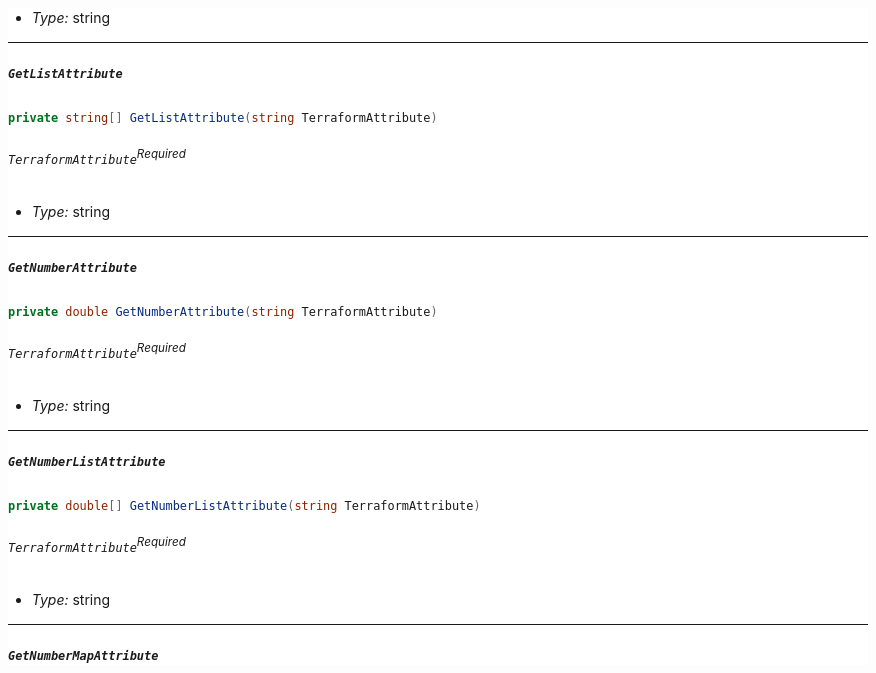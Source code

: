 - *Type:* string

---

##### `GetListAttribute` <a name="GetListAttribute" id="@cdktf/provider-opentelekomcloud.enterpriseVpnConnectionV5.EnterpriseVpnConnectionV5.getListAttribute"></a>

```csharp
private string[] GetListAttribute(string TerraformAttribute)
```

###### `TerraformAttribute`<sup>Required</sup> <a name="TerraformAttribute" id="@cdktf/provider-opentelekomcloud.enterpriseVpnConnectionV5.EnterpriseVpnConnectionV5.getListAttribute.parameter.terraformAttribute"></a>

- *Type:* string

---

##### `GetNumberAttribute` <a name="GetNumberAttribute" id="@cdktf/provider-opentelekomcloud.enterpriseVpnConnectionV5.EnterpriseVpnConnectionV5.getNumberAttribute"></a>

```csharp
private double GetNumberAttribute(string TerraformAttribute)
```

###### `TerraformAttribute`<sup>Required</sup> <a name="TerraformAttribute" id="@cdktf/provider-opentelekomcloud.enterpriseVpnConnectionV5.EnterpriseVpnConnectionV5.getNumberAttribute.parameter.terraformAttribute"></a>

- *Type:* string

---

##### `GetNumberListAttribute` <a name="GetNumberListAttribute" id="@cdktf/provider-opentelekomcloud.enterpriseVpnConnectionV5.EnterpriseVpnConnectionV5.getNumberListAttribute"></a>

```csharp
private double[] GetNumberListAttribute(string TerraformAttribute)
```

###### `TerraformAttribute`<sup>Required</sup> <a name="TerraformAttribute" id="@cdktf/provider-opentelekomcloud.enterpriseVpnConnectionV5.EnterpriseVpnConnectionV5.getNumberListAttribute.parameter.terraformAttribute"></a>

- *Type:* string

---

##### `GetNumberMapAttribute` <a name="GetNumberMapAttribute" id="@cdktf/provider-opentelekomcloud.enterpriseVpnConnectionV5.EnterpriseVpnConnectionV5.getNumberMapAttribute"></a>
